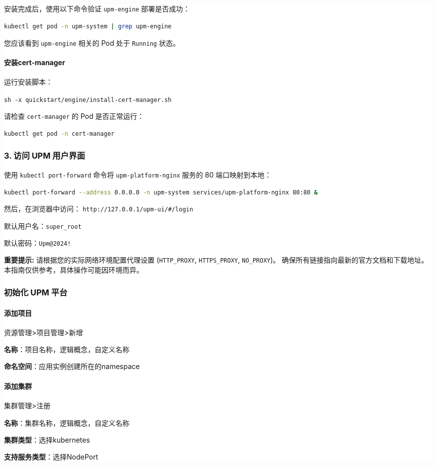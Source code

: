 安装完成后，使用以下命令验证 `upm-engine` 部署是否成功：

```bash
kubectl get pod -n upm-system | grep upm-engine
```

您应该看到 `upm-engine` 相关的 Pod 处于 `Running` 状态。 



#### 安装cert-manager

运行安装脚本：

```
sh -x quickstart/engine/install-cert-manager.sh
```

请检查 `cert-manager` 的 Pod 是否正常运行：

```bash
kubectl get pod -n cert-manager
```



### 3. 访问 UPM 用户界面

使用 `kubectl port-forward` 命令将 `upm-platform-nginx` 服务的 80 端口映射到本地：

```bash
kubectl port-forward --address 0.0.0.0 -n upm-system services/upm-platform-nginx 80:80 &
```

然后，在浏览器中访问： `http://127.0.0.1/upm-ui/#/login`

默认用户名：`super_root`

默认密码：`Upm@2024!`

**重要提示:**  请根据您的实际网络环境配置代理设置 (`HTTP_PROXY`, `HTTPS_PROXY`, `NO_PROXY`)。  确保所有链接指向最新的官方文档和下载地址。  本指南仅供参考，具体操作可能因环境而异。



### 初始化 UPM 平台

#### 添加项目

资源管理>项目管理>新增

**名称**：项目名称，逻辑概念，自定义名称

**命名空间**：应用实例创建所在的namespace

#### 添加集群

集群管理>注册

**名称**：集群名称，逻辑概念，自定义名称

**集群类型**：选择kubernetes

**支持服务类型**：选择NodePort
